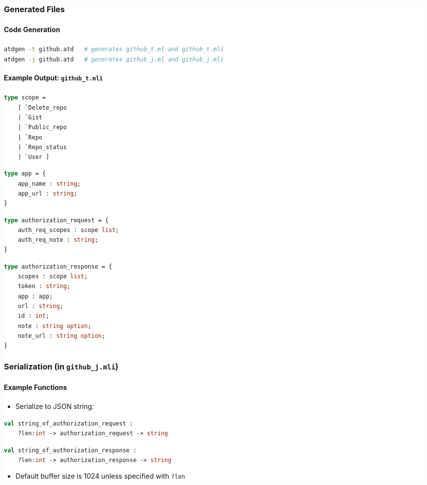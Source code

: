 ### Generated Files
#### Code Generation
```bash
atdgen -t github.atd   # generates github_t.ml and github_t.mli
atdgen -j github.atd   # generates github_j.ml and github_j.mli
```

#### Example Output: `github_t.mli`
```ocaml
type scope =
	[ `Delete_repo 
	| `Gist 
	| `Public_repo 
	| `Repo 
	| `Repo_status 
	| `User ]
```
```ocaml
type app = {
	app_name : string;
	app_url : string;
}
```
```ocaml
type authorization_request = {
	auth_req_scopes : scope list;
	auth_req_note : string;
}
```
```ocaml
type authorization_response = {
	scopes : scope list;
	token : string;
	app : app;
	url : string;
	id : int;
	note : string option;
	note_url : string option;
}
```

### Serialization (in `github_j.mli`)
#### Example Functions
- Serialize to JSON string:
```ocaml
val string_of_authorization_request :
	?len:int -> authorization_request -> string
```
```ocaml
val string_of_authorization_response :
	?len:int -> authorization_response -> string
```
- Default buffer size is 1024 unless specified with `?len`
